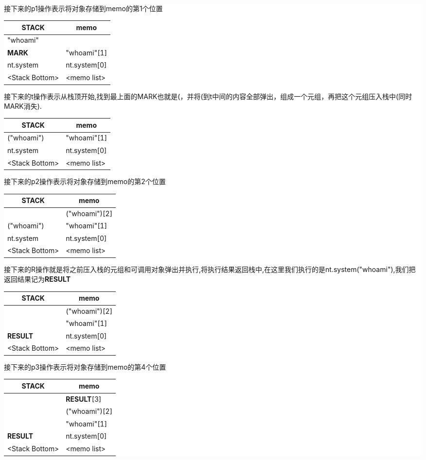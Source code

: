 接下来的p1操作表示将对象存储到memo的第1个位置

|STACK|memo|
|---|---|
|"whoami"||
|**MARK**|"whoami"[1]|
|nt.system|nt.system[0]|
|\<Stack Bottom>|\<memo list>|

接下来的t操作表示从栈顶开始,找到最上面的MARK也就是(，并将(到t中间的内容全部弹出，组成一个元组，再把这个元组压入栈中(同时MARK消失).

|STACK|memo|
|---|---|
|("whoami")|"whoami"[1]|
|nt.system|nt.system[0]|
|\<Stack Bottom>|\<memo list>|

接下来的p2操作表示将对象存储到memo的第2个位置

|STACK|memo|
|---|---|
||("whoami")[2]|
|("whoami")|"whoami"[1]|
|nt.system|nt.system[0]|
|\<Stack Bottom>|\<memo list>|

接下来的R操作就是将之前压入栈的元组和可调用对象弹出并执行,将执行结果返回栈中,在这里我们执行的是nt.system("whoami"),我们把返回结果记为**RESULT**

|STACK|memo|
|---|---|
||("whoami")[2]|
||"whoami"[1]|
|**RESULT**|nt.system[0]|
|\<Stack Bottom>|\<memo list>|

接下来的p3操作表示将对象存储到memo的第4个位置

|STACK|memo|
|---|---|
||**RESULT**[3]|
||("whoami")[2]|
||"whoami"[1]|
|**RESULT**|nt.system[0]|
|\<Stack Bottom>|\<memo list>|

